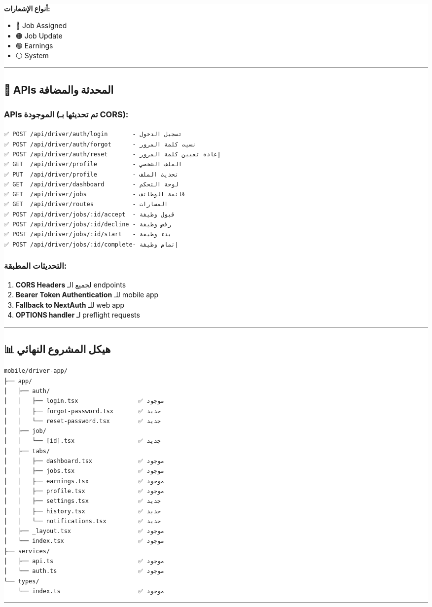 **أنواع الإشعارات:**
- 🔵 Job Assigned
- 🟠 Job Update
- 🟢 Earnings
- ⚪ System

---

## 🔧 APIs المحدثة والمضافة

### APIs الموجودة (تم تحديثها بـ CORS):
```
✅ POST /api/driver/auth/login       - تسجيل الدخول
✅ POST /api/driver/auth/forgot      - نسيت كلمة المرور
✅ POST /api/driver/auth/reset       - إعادة تعيين كلمة المرور
✅ GET  /api/driver/profile          - الملف الشخصي
✅ PUT  /api/driver/profile          - تحديث الملف
✅ GET  /api/driver/dashboard        - لوحة التحكم
✅ GET  /api/driver/jobs             - قائمة الوظائف
✅ GET  /api/driver/routes           - المسارات
✅ POST /api/driver/jobs/:id/accept  - قبول وظيفة
✅ POST /api/driver/jobs/:id/decline - رفض وظيفة
✅ POST /api/driver/jobs/:id/start   - بدء وظيفة
✅ POST /api/driver/jobs/:id/complete- إتمام وظيفة
```

### التحديثات المطبقة:
1. **CORS Headers** لجميع الـ endpoints
2. **Bearer Token Authentication** للـ mobile app
3. **Fallback to NextAuth** للـ web app
4. **OPTIONS handler** لـ preflight requests

---

## 📊 هيكل المشروع النهائي

```
mobile/driver-app/
├── app/
│   ├── auth/
│   │   ├── login.tsx                 ✅ موجود
│   │   ├── forgot-password.tsx       ✅ جديد
│   │   └── reset-password.tsx        ✅ جديد
│   ├── job/
│   │   └── [id].tsx                  ✅ جديد
│   ├── tabs/
│   │   ├── dashboard.tsx             ✅ موجود
│   │   ├── jobs.tsx                  ✅ موجود
│   │   ├── earnings.tsx              ✅ موجود
│   │   ├── profile.tsx               ✅ موجود
│   │   ├── settings.tsx              ✅ جديد
│   │   ├── history.tsx               ✅ جديد
│   │   └── notifications.tsx         ✅ جديد
│   ├── _layout.tsx                   ✅ موجود
│   └── index.tsx                     ✅ موجود
├── services/
│   ├── api.ts                        ✅ موجود
│   └── auth.ts                       ✅ موجود
└── types/
    └── index.ts                      ✅ موجود
```

---
